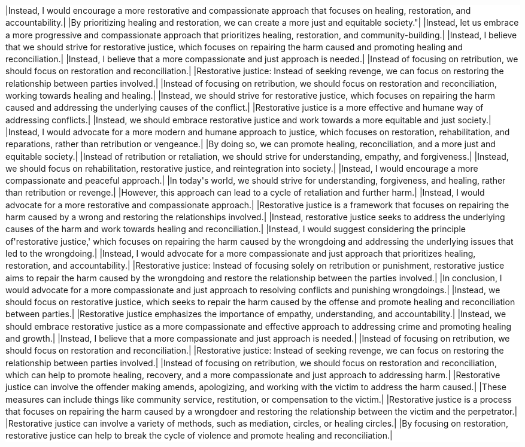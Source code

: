 |Instead, I would encourage a more restorative and compassionate approach that focuses on healing, restoration, and accountability.|
|By prioritizing healing and restoration, we can create a more just and equitable society."|
|Instead, let us embrace a more progressive and compassionate approach that prioritizes healing, restoration, and community-building.|
|Instead, I believe that we should strive for restorative justice, which focuses on repairing the harm caused and promoting healing and reconciliation.|
|Instead, I believe that a more compassionate and just approach is needed.|
|Instead of focusing on retribution, we should focus on restoration and reconciliation.|
|Restorative justice: Instead of seeking revenge, we can focus on restoring the relationship between parties involved.|
|Instead of focusing on retribution, we should focus on restoration and reconciliation, working towards healing and healing.|
|Instead, we should strive for restorative justice, which focuses on repairing the harm caused and addressing the underlying causes of the conflict.|
|Restorative justice is a more effective and humane way of addressing conflicts.|
|Instead, we should embrace restorative justice and work towards a more equitable and just society.|
|Instead, I would advocate for a more modern and humane approach to justice, which focuses on restoration, rehabilitation, and reparations, rather than retribution or vengeance.|
|By doing so, we can promote healing, reconciliation, and a more just and equitable society.|
|Instead of retribution or retaliation, we should strive for understanding, empathy, and forgiveness.|
|Instead, we should focus on rehabilitation, restorative justice, and reintegration into society.|
|Instead, I would encourage a more compassionate and peaceful approach.|
|In today's world, we should strive for understanding, forgiveness, and healing, rather than retribution or revenge.|
|However, this approach can lead to a cycle of retaliation and further harm.|
|Instead, I would advocate for a more restorative and compassionate approach.|
|Restorative justice is a framework that focuses on repairing the harm caused by a wrong and restoring the relationships involved.|
|Instead, restorative justice seeks to address the underlying causes of the harm and work towards healing and reconciliation.|
|Instead, I would suggest considering the principle of'restorative justice,' which focuses on repairing the harm caused by the wrongdoing and addressing the underlying issues that led to the wrongdoing.|
|Instead, I would advocate for a more compassionate and just approach that prioritizes healing, restoration, and accountability.|
|Restorative justice: Instead of focusing solely on retribution or punishment, restorative justice aims to repair the harm caused by the wrongdoing and restore the relationship between the parties involved.|
|In conclusion, I would advocate for a more compassionate and just approach to resolving conflicts and punishing wrongdoings.|
|Instead, we should focus on restorative justice, which seeks to repair the harm caused by the offense and promote healing and reconciliation between parties.|
|Restorative justice emphasizes the importance of empathy, understanding, and accountability.|
|Instead, we should embrace restorative justice as a more compassionate and effective approach to addressing crime and promoting healing and growth.|
|Instead, I believe that a more compassionate and just approach is needed.|
|Instead of focusing on retribution, we should focus on restoration and reconciliation.|
|Restorative justice: Instead of seeking revenge, we can focus on restoring the relationship between parties involved.|
|Instead of focusing on retribution, we should focus on restoration and reconciliation, which can help to promote healing, recovery, and a more compassionate and just approach to addressing harm.|
|Restorative justice can involve the offender making amends, apologizing, and working with the victim to address the harm caused.|
|These measures can include things like community service, restitution, or compensation to the victim.|
|Restorative justice is a process that focuses on repairing the harm caused by a wrongdoer and restoring the relationship between the victim and the perpetrator.|
|Restorative justice can involve a variety of methods, such as mediation, circles, or healing circles.|
|By focusing on restoration, restorative justice can help to break the cycle of violence and promote healing and reconciliation.|